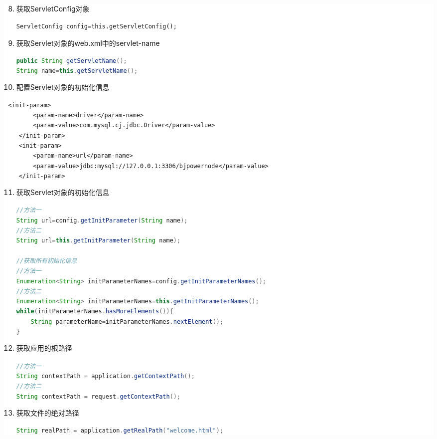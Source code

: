 8. 获取ServletConfig对象

   ```
   ServletConfig config=this.getServletConfig();
   ```

9. 获取Servlet对象的web.xml中的servlet-name

   ```java
   public String getServletName();
   String name=this.getServletName();
   ```

10. 配置Servlet对象的初始化信息

   ```
   	<init-param>
           <param-name>driver</param-name>
           <param-value>com.mysql.cj.jdbc.Driver</param-value>
       </init-param>
       <init-param>
           <param-name>url</param-name>
           <param-value>jdbc:mysql://127.0.0.1:3306/bjpowernode</param-value>
       </init-param>
   ```

11. 获取Servlet对象的初始化信息

    ```java
    //方法一 
    String url=config.getInitParameter(String name);
    //方法二
    String url=this.getInitParameter(String name);
    
    //获取所有初始化信息
    //方法一
    Enumeration<String> initParameterNames=config.getInitParameterNames(); 
    //方法二
    Enumeration<String> initParameterNames=this.getInitParameterNames(); 
    while(initParameterNames.hasMoreElements()){
        String parameterName=initParameterNames.nextElement();
    }
    ```

12. 获取应用的根路径

    ```java
    //方法一
    String contextPath = application.getContextPath();
    //方法二
    String contextPath = request.getContextPath();
    ```

13. 获取文件的绝对路径

    ```java
    String realPath = application.getRealPath("welcome.html");
    ```
